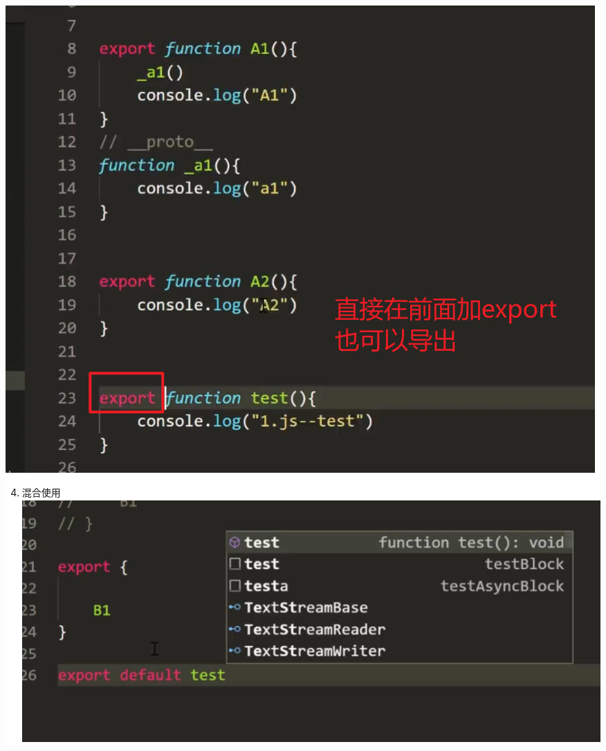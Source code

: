    ![](./imgs/Snipaste_2022-11-01_21-46-58.jpg)

4. 混合使用
   ![](./imgs/Snipaste_2022-11-01_21-49-30.jpg)
